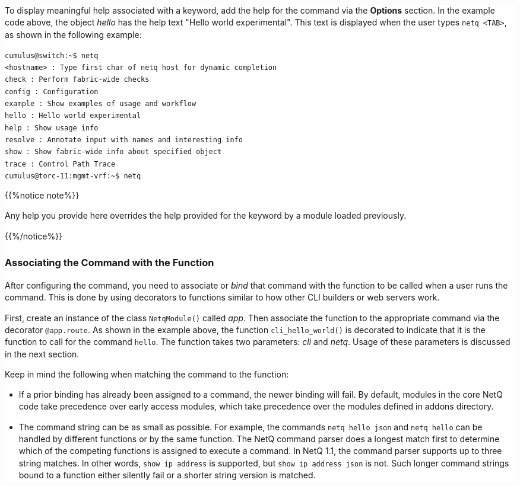 To display meaningful help associated with a keyword, add the help for
the command via the **Options** section. In the example code above, the
object *hello* has the help text "Hello world experimental". This text
is displayed when the user types `netq <TAB>`, as shown in the following
example:

    cumulus@switch:~$ netq 
    <hostname> : Type first char of netq host for dynamic completion
    check : Perform fabric-wide checks
    config : Configuration
    example : Show examples of usage and workflow
    hello : Hello world experimental
    help : Show usage info
    resolve : Annotate input with names and interesting info
    show : Show fabric-wide info about specified object
    trace : Control Path Trace
    cumulus@torc-11:mgmt-vrf:~$ netq

{{%notice note%}}

Any help you provide here overrides the help provided for the keyword by
a module loaded previously.

{{%/notice%}}

### <span>Associating the Command with the Function</span>

After configuring the command, you need to associate or *bind* that
command with the function to be called when a user runs the command.
This is done by using decorators to functions similar to how other CLI
builders or web servers work.

First, create an instance of the class `NetqModule()` called *app*. Then
associate the function to the appropriate command via the decorator
`@app.route`. As shown in the example above, the function
`cli_hello_world()` is decorated to indicate that it is the function to
call for the command `hello`. The function takes two parameters: *cli*
and *netq*. Usage of these parameters is discussed in the next section.

Keep in mind the following when matching the command to the function:

  - If a prior binding has already been assigned to a command, the newer
    binding will fail. By default, modules in the core NetQ code take
    precedence over early access modules, which take precedence over the
    modules defined in addons directory.

  - The command string can be as small as possible. For example, the
    commands `netq hello json` and `netq hello` can be handled by
    different functions or by the same function. The NetQ command parser
    does a longest match first to determine which of the competing
    functions is assigned to execute a command. In NetQ 1.1, the command
    parser supports up to three string matches. In other words, `show ip
    address` is supported, but `show ip address json` is not. Such
    longer command strings bound to a function either silently fail or a
    shorter string version is matched.

